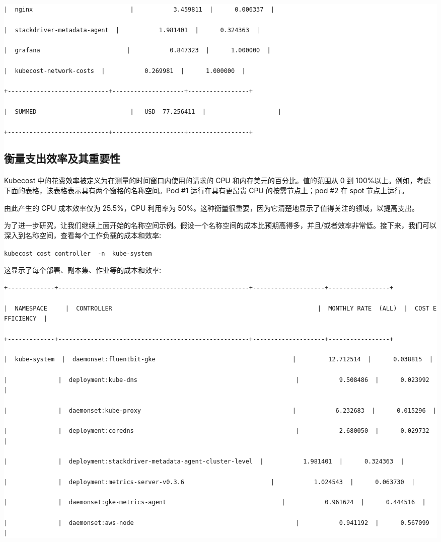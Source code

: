 ```
|  nginx                           |           3.459811  |      0.006337  |

|  stackdriver-metadata-agent  |           1.981401  |      0.324363  |

|  grafana                        |           0.847323  |      1.000000  |

|  kubecost-network-costs  |           0.269981  |      1.000000  |

+----------------------------+--------------------+-----------------+

|  SUMMED                          |   USD  77.256411  |                    |

+----------------------------+--------------------+-----------------+

```

## 衡量支出效率及其重要性

Kubecost 中的花费效率被定义为在测量的时间窗口内使用的请求的 CPU 和内存美元的百分比。值的范围从 0 到 100%以上。例如，考虑下面的表格，该表格表示具有两个窗格的名称空间。Pod #1 运行在具有更昂贵 CPU 的按需节点上；pod #2 在 spot 节点上运行。

由此产生的 CPU 成本效率仅为 25.5%，CPU 利用率为 50%。这种衡量很重要，因为它清楚地显示了值得关注的领域，以提高支出。

为了进一步研究，让我们继续上面开始的名称空间示例。假设一个名称空间的成本比预期高得多，并且/或者效率非常低。接下来，我们可以深入到名称空间，查看每个工作负载的成本和效率:

```
kubecost cost controller  -n  kube-system

```

这显示了每个部署、副本集、作业等的成本和效率:

```
+-------------+-----------------------------------------------------+--------------------+-----------------+

|  NAMESPACE     |  CONTROLLER                                                         |  MONTHLY RATE  (ALL)  |  COST EFFICIENCY  |

+-------------+-----------------------------------------------------+--------------------+-----------------+

|  kube-system  |  daemonset:fluentbit-gke                                      |         12.712514  |      0.038815  |

|              |  deployment:kube-dns                                            |           9.508486  |      0.023992  |

|              |  daemonset:kube-proxy                                          |           6.232683  |      0.015296  |

|              |  deployment:coredns                                             |           2.680050  |      0.029732  |

|              |  deployment:stackdriver-metadata-agent-cluster-level  |           1.981401  |      0.324363  |

|              |  deployment:metrics-server-v0.3.6                        |           1.024543  |      0.063730  |

|              |  daemonset:gke-metrics-agent                                |           0.961624  |      0.444516  |

|              |  daemonset:aws-node                                             |           0.941192  |      0.567099  |

```